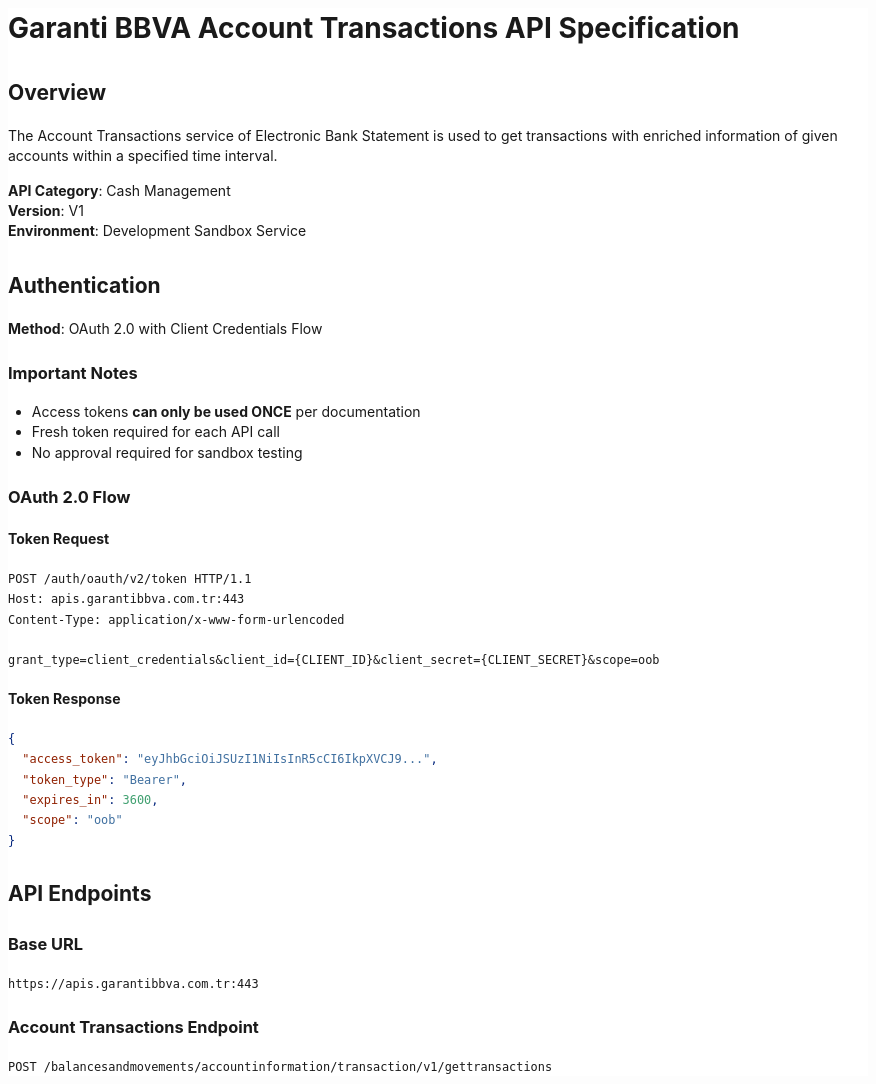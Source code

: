 # Garanti BBVA Account Transactions API Specification

## Overview

The Account Transactions service of Electronic Bank Statement is used to get transactions with enriched information of given accounts within a specified time interval.

**API Category**: Cash Management  
**Version**: V1  
**Environment**: Development Sandbox Service

## Authentication

**Method**: OAuth 2.0 with Client Credentials Flow

### Important Notes
- Access tokens **can only be used ONCE** per documentation
- Fresh token required for each API call
- No approval required for sandbox testing

### OAuth 2.0 Flow

#### Token Request
```http
POST /auth/oauth/v2/token HTTP/1.1
Host: apis.garantibbva.com.tr:443
Content-Type: application/x-www-form-urlencoded

grant_type=client_credentials&client_id={CLIENT_ID}&client_secret={CLIENT_SECRET}&scope=oob
```

#### Token Response
```json
{
  "access_token": "eyJhbGciOiJSUzI1NiIsInR5cCI6IkpXVCJ9...",
  "token_type": "Bearer",
  "expires_in": 3600,
  "scope": "oob"
}
```

## API Endpoints

### Base URL
```
https://apis.garantibbva.com.tr:443
```

### Account Transactions Endpoint
```
POST /balancesandmovements/accountinformation/transaction/v1/gettransactions
```
